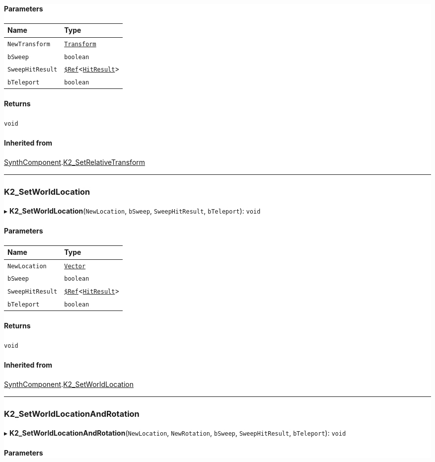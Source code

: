 #### Parameters

| Name | Type |
| :------ | :------ |
| `NewTransform` | [`Transform`](ue_ue_s.Transform.md) |
| `bSweep` | `boolean` |
| `SweepHitResult` | [`$Ref`](../interfaces/puerts._Ref.md)<[`HitResult`](ue_ue.HitResult.md)\> |
| `bTeleport` | `boolean` |

#### Returns

`void`

#### Inherited from

[SynthComponent](ue_ue.SynthComponent.md).[K2_SetRelativeTransform](ue_ue.SynthComponent.md#k2_setrelativetransform)

___

### K2\_SetWorldLocation

▸ **K2_SetWorldLocation**(`NewLocation`, `bSweep`, `SweepHitResult`, `bTeleport`): `void`

#### Parameters

| Name | Type |
| :------ | :------ |
| `NewLocation` | [`Vector`](ue_ue_s.Vector.md) |
| `bSweep` | `boolean` |
| `SweepHitResult` | [`$Ref`](../interfaces/puerts._Ref.md)<[`HitResult`](ue_ue.HitResult.md)\> |
| `bTeleport` | `boolean` |

#### Returns

`void`

#### Inherited from

[SynthComponent](ue_ue.SynthComponent.md).[K2_SetWorldLocation](ue_ue.SynthComponent.md#k2_setworldlocation)

___

### K2\_SetWorldLocationAndRotation

▸ **K2_SetWorldLocationAndRotation**(`NewLocation`, `NewRotation`, `bSweep`, `SweepHitResult`, `bTeleport`): `void`

#### Parameters
